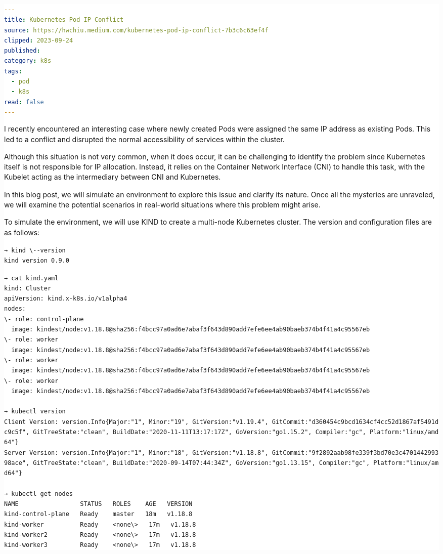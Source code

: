 ```yaml
---
title: Kubernetes Pod IP Conflict
source: https://hwchiu.medium.com/kubernetes-pod-ip-conflict-7b3c6c63ef4f
clipped: 2023-09-24
published: 
category: k8s
tags:
  - pod
  - k8s
read: false
---
```


I recently encountered an interesting case where newly created Pods were assigned the same IP address as existing Pods. This led to a conflict and disrupted the normal accessibility of services within the cluster.

Although this situation is not very common, when it does occur, it can be challenging to identify the problem since Kubernetes itself is not responsible for IP allocation. Instead, it relies on the Container Network Interface (CNI) to handle this task, with the Kubelet acting as the intermediary between CNI and Kubernetes.

In this blog post, we will simulate an environment to explore this issue and clarify its nature. Once all the mysteries are unraveled, we will examine the potential scenarios in real-world situations where this problem might arise.

To simulate the environment, we will use KIND to create a multi-node Kubernetes cluster. The version and configuration files are as follows:

```shell
→ kind \--version  
kind version 0.9.0
```

```
→ cat kind.yaml  
kind: Cluster  
apiVersion: kind.x-k8s.io/v1alpha4  
nodes:  
\- role: control-plane  
  image: kindest/node:v1.18.8@sha256:f4bcc97a0ad6e7abaf3f643d890add7efe6ee4ab90baeb374b4f41a4c95567eb  
\- role: worker  
  image: kindest/node:v1.18.8@sha256:f4bcc97a0ad6e7abaf3f643d890add7efe6ee4ab90baeb374b4f41a4c95567eb  
\- role: worker  
  image: kindest/node:v1.18.8@sha256:f4bcc97a0ad6e7abaf3f643d890add7efe6ee4ab90baeb374b4f41a4c95567eb  
\- role: worker  
  image: kindest/node:v1.18.8@sha256:f4bcc97a0ad6e7abaf3f643d890add7efe6ee4ab90baeb374b4f41a4c95567eb

→ kubectl version  
Client Version: version.Info{Major:"1", Minor:"19", GitVersion:"v1.19.4", GitCommit:"d360454c9bcd1634cf4cc52d1867af5491dc9c5f", GitTreeState:"clean", BuildDate:"2020-11-11T13:17:17Z", GoVersion:"go1.15.2", Compiler:"gc", Platform:"linux/amd64"}  
Server Version: version.Info{Major:"1", Minor:"18", GitVersion:"v1.18.8", GitCommit:"9f2892aab98fe339f3bd70e3c470144299398ace", GitTreeState:"clean", BuildDate:"2020-09-14T07:44:34Z", GoVersion:"go1.13.15", Compiler:"gc", Platform:"linux/amd64"}

→ kubectl get nodes  
NAME                 STATUS   ROLES    AGE   VERSION  
kind-control-plane   Ready    master   18m   v1.18.8  
kind-worker          Ready    <none\>   17m   v1.18.8  
kind-worker2         Ready    <none\>   17m   v1.18.8  
kind-worker3         Ready    <none\>   17m   v1.18.8
```